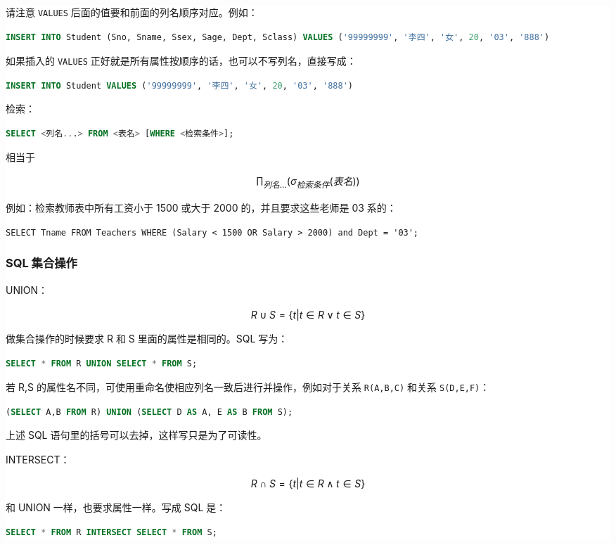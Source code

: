 请注意 `VALUES` 后面的值要和前面的列名顺序对应。例如：

```sql
INSERT INTO Student (Sno, Sname, Ssex, Sage, Dept, Sclass) VALUES ('99999999', '李四', '女', 20, '03', '888')
```

如果插入的 `VALUES` 正好就是所有属性按顺序的话，也可以不写列名，直接写成：

```sql
INSERT INTO Student VALUES ('99999999', '李四', '女', 20, '03', '888')
```

检索：

```sql
SELECT <列名...> FROM <表名> [WHERE <检索条件>];
```

相当于

$$
\prod_{列名...}(\sigma_{检索条件}(表名))
$$

例如：检索教师表中所有工资小于 1500 或大于 2000 的，并且要求这些老师是 03 系的：

```
SELECT Tname FROM Teachers WHERE (Salary < 1500 OR Salary > 2000) and Dept = '03';
```

### SQL 集合操作

UNION：

$$
R\cup S = \{t|t\in R \lor t\in S\}
$$

做集合操作的时候要求 R 和 S 里面的属性是相同的。SQL 写为：

```sql
SELECT * FROM R UNION SELECT * FROM S;
```

若 R,S 的属性名不同，可使用重命名使相应列名一致后进行并操作，例如对于关系 `R(A,B,C)` 和关系 `S(D,E,F)`：

```sql
(SELECT A,B FROM R) UNION (SELECT D AS A, E AS B FROM S);
```

上述 SQL 语句里的括号可以去掉，这样写只是为了可读性。

INTERSECT：

$$
R\cap S = \{t|t\in R\land t\in S\}
$$

和 UNION 一样，也要求属性一样。写成 SQL 是：

```sql
SELECT * FROM R INTERSECT SELECT * FROM S;
```
